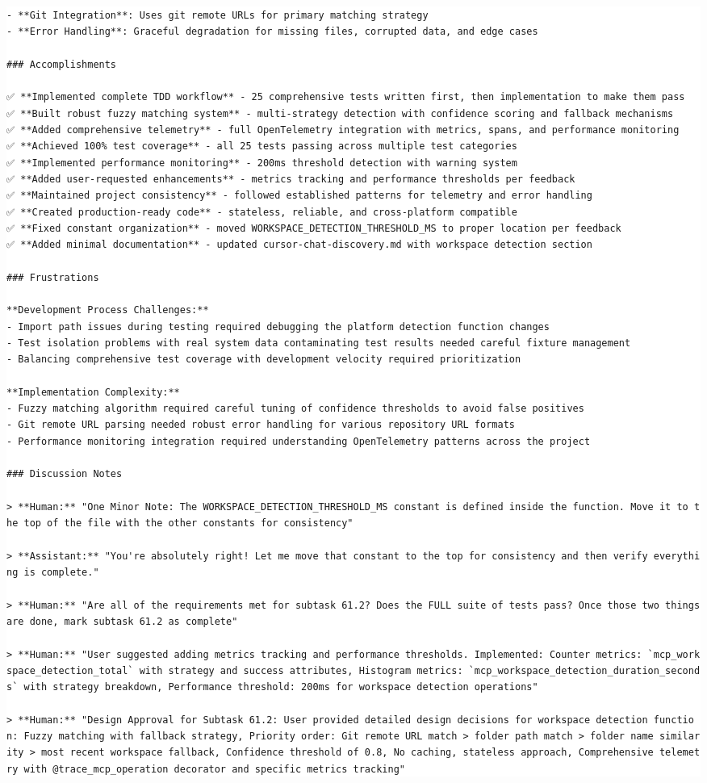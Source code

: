 ```
- **Git Integration**: Uses git remote URLs for primary matching strategy
- **Error Handling**: Graceful degradation for missing files, corrupted data, and edge cases

### Accomplishments

✅ **Implemented complete TDD workflow** - 25 comprehensive tests written first, then implementation to make them pass
✅ **Built robust fuzzy matching system** - multi-strategy detection with confidence scoring and fallback mechanisms
✅ **Added comprehensive telemetry** - full OpenTelemetry integration with metrics, spans, and performance monitoring
✅ **Achieved 100% test coverage** - all 25 tests passing across multiple test categories
✅ **Implemented performance monitoring** - 200ms threshold detection with warning system
✅ **Added user-requested enhancements** - metrics tracking and performance thresholds per feedback
✅ **Maintained project consistency** - followed established patterns for telemetry and error handling
✅ **Created production-ready code** - stateless, reliable, and cross-platform compatible
✅ **Fixed constant organization** - moved WORKSPACE_DETECTION_THRESHOLD_MS to proper location per feedback
✅ **Added minimal documentation** - updated cursor-chat-discovery.md with workspace detection section

### Frustrations

**Development Process Challenges:**
- Import path issues during testing required debugging the platform detection function changes
- Test isolation problems with real system data contaminating test results needed careful fixture management
- Balancing comprehensive test coverage with development velocity required prioritization

**Implementation Complexity:**
- Fuzzy matching algorithm required careful tuning of confidence thresholds to avoid false positives
- Git remote URL parsing needed robust error handling for various repository URL formats
- Performance monitoring integration required understanding OpenTelemetry patterns across the project

### Discussion Notes

> **Human:** "One Minor Note: The WORKSPACE_DETECTION_THRESHOLD_MS constant is defined inside the function. Move it to the top of the file with the other constants for consistency"

> **Assistant:** "You're absolutely right! Let me move that constant to the top for consistency and then verify everything is complete."

> **Human:** "Are all of the requirements met for subtask 61.2? Does the FULL suite of tests pass? Once those two things are done, mark subtask 61.2 as complete"

> **Human:** "User suggested adding metrics tracking and performance thresholds. Implemented: Counter metrics: `mcp_workspace_detection_total` with strategy and success attributes, Histogram metrics: `mcp_workspace_detection_duration_seconds` with strategy breakdown, Performance threshold: 200ms for workspace detection operations"

> **Human:** "Design Approval for Subtask 61.2: User provided detailed design decisions for workspace detection function: Fuzzy matching with fallback strategy, Priority order: Git remote URL match > folder path match > folder name similarity > most recent workspace fallback, Confidence threshold of 0.8, No caching, stateless approach, Comprehensive telemetry with @trace_mcp_operation decorator and specific metrics tracking"

```